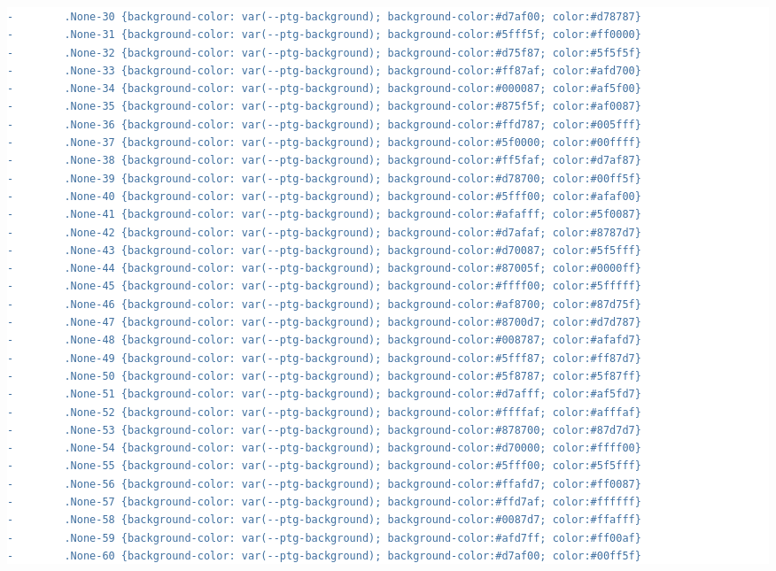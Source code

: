 ```diff
-        .None-30 {background-color: var(--ptg-background); background-color:#d7af00; color:#d78787}
-        .None-31 {background-color: var(--ptg-background); background-color:#5fff5f; color:#ff0000}
-        .None-32 {background-color: var(--ptg-background); background-color:#d75f87; color:#5f5f5f}
-        .None-33 {background-color: var(--ptg-background); background-color:#ff87af; color:#afd700}
-        .None-34 {background-color: var(--ptg-background); background-color:#000087; color:#af5f00}
-        .None-35 {background-color: var(--ptg-background); background-color:#875f5f; color:#af0087}
-        .None-36 {background-color: var(--ptg-background); background-color:#ffd787; color:#005fff}
-        .None-37 {background-color: var(--ptg-background); background-color:#5f0000; color:#00ffff}
-        .None-38 {background-color: var(--ptg-background); background-color:#ff5faf; color:#d7af87}
-        .None-39 {background-color: var(--ptg-background); background-color:#d78700; color:#00ff5f}
-        .None-40 {background-color: var(--ptg-background); background-color:#5fff00; color:#afaf00}
-        .None-41 {background-color: var(--ptg-background); background-color:#afafff; color:#5f0087}
-        .None-42 {background-color: var(--ptg-background); background-color:#d7afaf; color:#8787d7}
-        .None-43 {background-color: var(--ptg-background); background-color:#d70087; color:#5f5fff}
-        .None-44 {background-color: var(--ptg-background); background-color:#87005f; color:#0000ff}
-        .None-45 {background-color: var(--ptg-background); background-color:#ffff00; color:#5fffff}
-        .None-46 {background-color: var(--ptg-background); background-color:#af8700; color:#87d75f}
-        .None-47 {background-color: var(--ptg-background); background-color:#8700d7; color:#d7d787}
-        .None-48 {background-color: var(--ptg-background); background-color:#008787; color:#afafd7}
-        .None-49 {background-color: var(--ptg-background); background-color:#5fff87; color:#ff87d7}
-        .None-50 {background-color: var(--ptg-background); background-color:#5f8787; color:#5f87ff}
-        .None-51 {background-color: var(--ptg-background); background-color:#d7afff; color:#af5fd7}
-        .None-52 {background-color: var(--ptg-background); background-color:#ffffaf; color:#afffaf}
-        .None-53 {background-color: var(--ptg-background); background-color:#878700; color:#87d7d7}
-        .None-54 {background-color: var(--ptg-background); background-color:#d70000; color:#ffff00}
-        .None-55 {background-color: var(--ptg-background); background-color:#5fff00; color:#5f5fff}
-        .None-56 {background-color: var(--ptg-background); background-color:#ffafd7; color:#ff0087}
-        .None-57 {background-color: var(--ptg-background); background-color:#ffd7af; color:#ffffff}
-        .None-58 {background-color: var(--ptg-background); background-color:#0087d7; color:#ffafff}
-        .None-59 {background-color: var(--ptg-background); background-color:#afd7ff; color:#ff00af}
-        .None-60 {background-color: var(--ptg-background); background-color:#d7af00; color:#00ff5f}
```